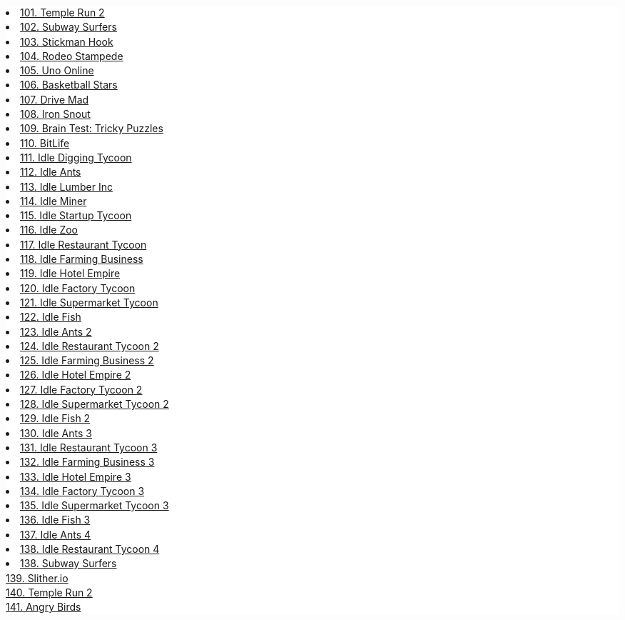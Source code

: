  <li><a href="https://poki.com/en/g/temple-run-2" target="_blank">101. Temple Run 2</a></li>
  <li><a href="https://poki.com/en/g/subway-surfers" target="_blank">102. Subway Surfers</a></li>
  <li><a href="https://poki.com/en/g/stickman-hook" target="_blank">103. Stickman Hook</a></li>
  <li><a href="https://poki.com/en/g/rodeo-stampede" target="_blank">104. Rodeo Stampede</a></li>
  <li><a href="https://poki.com/en/g/uno-online" target="_blank">105. Uno Online</a></li>
  <li><a href="https://poki.com/en/g/basketball-stars" target="_blank">106. Basketball Stars</a></li>
  <li><a href="https://poki.com/en/g/drive-mad" target="_blank">107. Drive Mad</a></li>
  <li><a href="https://poki.com/en/g/iron-snout" target="_blank">108. Iron Snout</a></li>
  <li><a href="https://poki.com/en/g/brain-test-tricky-puzzles" target="_blank">109. Brain Test: Tricky Puzzles</a></li>
  <li><a href="https://poki.com/en/g/bitlife" target="_blank">110. BitLife</a></li>
  <li><a href="https://poki.com/en/g/idle-digging-tycoon" target="_blank">111. Idle Digging Tycoon</a></li>
  <li><a href="https://poki.com/en/g/idle-ants" target="_blank">112. Idle Ants</a></li>
  <li><a href="https://poki.com/en/g/idle-lumber-inc" target="_blank">113. Idle Lumber Inc</a></li>
  <li><a href="https://poki.com/en/g/idle-miner" target="_blank">114. Idle Miner</a></li>
  <li><a href="https://poki.com/en/g/idle-startup-tycoon" target="_blank">115. Idle Startup Tycoon</a></li>
  <li><a href="https://poki.com/en/g/idle-zoo" target="_blank">116. Idle Zoo</a></li>
  <li><a href="https://poki.com/en/g/idle-restaurant-tycoon" target="_blank">117. Idle Restaurant Tycoon</a></li>
  <li><a href="https://poki.com/en/g/idle-farming-business" target="_blank">118. Idle Farming Business</a></li>
  <li><a href="https://poki.com/en/g/idle-hotel-empire" target="_blank">119. Idle Hotel Empire</a></li>
  <li><a href="https://poki.com/en/g/idle-factory-tycoon" target="_blank">120. Idle Factory Tycoon</a></li>
  <li><a href="https://poki.com/en/g/idle-supermarket-tycoon" target="_blank">121. Idle Supermarket Tycoon</a></li>
  <li><a href="https://poki.com/en/g/idle-fish" target="_blank">122. Idle Fish</a></li>
  <li><a href="https://poki.com/en/g/idle-ants-2" target="_blank">123. Idle Ants 2</a></li>
  <li><a href="https://poki.com/en/g/idle-restaurant-tycoon-2" target="_blank">124. Idle Restaurant Tycoon 2</a></li>
  <li><a href="https://poki.com/en/g/idle-farming-business-2" target="_blank">125. Idle Farming Business 2</a></li>
  <li><a href="https://poki.com/en/g/idle-hotel-empire-2" target="_blank">126. Idle Hotel Empire 2</a></li>
  <li><a href="https://poki.com/en/g/idle-factory-tycoon-2" target="_blank">127. Idle Factory Tycoon 2</a></li>
  <li><a href="https://poki.com/en/g/idle-supermarket-tycoon-2" target="_blank">128. Idle Supermarket Tycoon 2</a></li>
  <li><a href="https://poki.com/en/g/idle-fish-2" target="_blank">129. Idle Fish 2</a></li>
  <li><a href="https://poki.com/en/g/idle-ants-3" target="_blank">130. Idle Ants 3</a></li>
  <li><a href="https://poki.com/en/g/idle-restaurant-tycoon-3" target="_blank">131. Idle Restaurant Tycoon 3</a></li>
  <li><a href="https://poki.com/en/g/idle-farming-business-3" target="_blank">132. Idle Farming Business 3</a></li>
  <li><a href="https://poki.com/en/g/idle-hotel-empire-3" target="_blank">133. Idle Hotel Empire 3</a></li>
  <li><a href="https://poki.com/en/g/idle-factory-tycoon-3" target="_blank">134. Idle Factory Tycoon 3</a></li>
  <li><a href="https://poki.com/en/g/idle-supermarket-tycoon-3" target="_blank">135. Idle Supermarket Tycoon 3</a></li>
  <li><a href="https://poki.com/en/g/idle-fish-3" target="_blank">136. Idle Fish 3</a></li>
  <li><a href="https://poki.com/en/g/idle-ants-4" target="_blank">137. Idle Ants 4</a></li>
  <li><a href="https://poki.com/en/g/idle-restaurant-tycoon-4" target="_blank">138. Idle Restaurant Tycoon 4</a></li>
  <li><a href="https://poki.com/en/g/idle-farming-business-4"
::contentReference[oaicite:0]{index=0}
 <div class="game"><a href="https://sybogames.com/games/subway-surfers" target="_blank">138. Subway Surfers</a></div>
<div class="game"><a href="https://slither.io" target="_blank">139. Slither.io</a></div>
<div class="game"><a href="https://www.templerun.com" target="_blank">140. Temple Run 2</a></div>
<div class="game"><a href="https://www.angrybirds.com" target="_blank">141. Angry Birds</a></div>